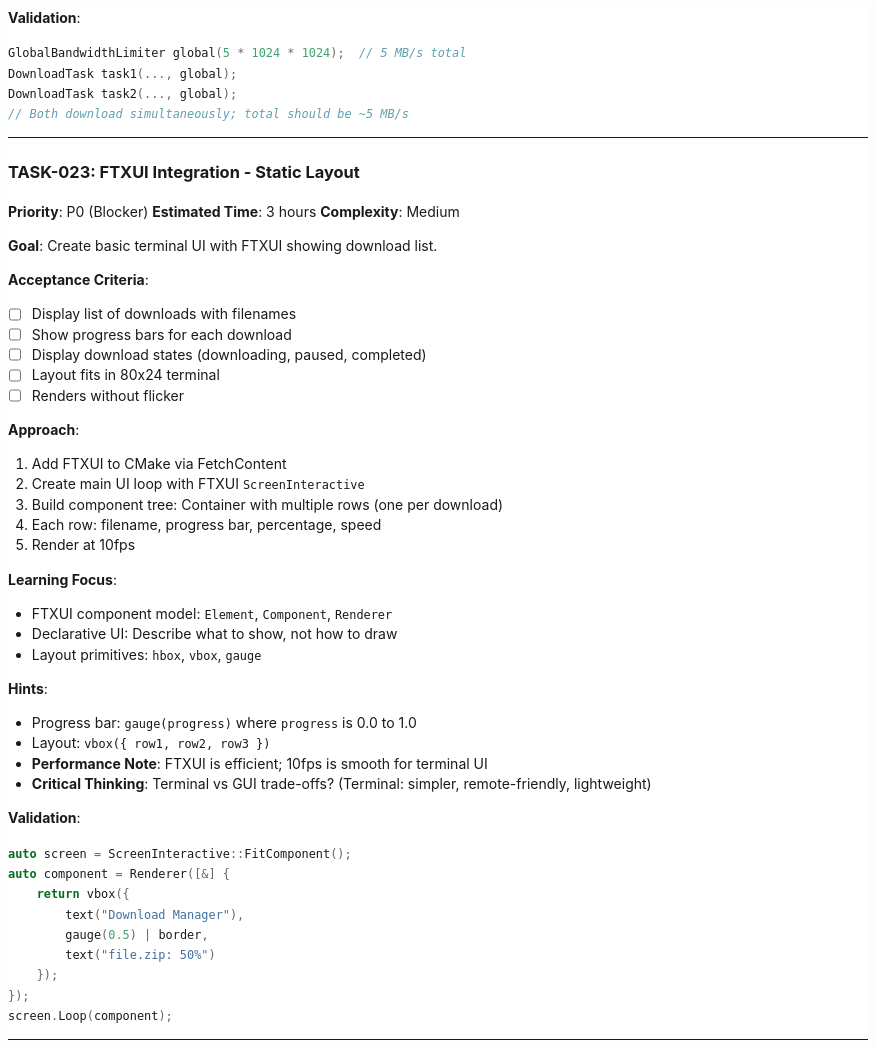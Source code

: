 **Validation**:
```cpp
GlobalBandwidthLimiter global(5 * 1024 * 1024);  // 5 MB/s total
DownloadTask task1(..., global);
DownloadTask task2(..., global);
// Both download simultaneously; total should be ~5 MB/s
```

---

### TASK-023: FTXUI Integration - Static Layout
**Priority**: P0 (Blocker)
**Estimated Time**: 3 hours
**Complexity**: Medium

**Goal**: Create basic terminal UI with FTXUI showing download list.

**Acceptance Criteria**:
- [ ] Display list of downloads with filenames
- [ ] Show progress bars for each download
- [ ] Display download states (downloading, paused, completed)
- [ ] Layout fits in 80x24 terminal
- [ ] Renders without flicker

**Approach**:
1. Add FTXUI to CMake via FetchContent
2. Create main UI loop with FTXUI `ScreenInteractive`
3. Build component tree: Container with multiple rows (one per download)
4. Each row: filename, progress bar, percentage, speed
5. Render at 10fps

**Learning Focus**:
- FTXUI component model: `Element`, `Component`, `Renderer`
- Declarative UI: Describe what to show, not how to draw
- Layout primitives: `hbox`, `vbox`, `gauge`

**Hints**:
- Progress bar: `gauge(progress)` where `progress` is 0.0 to 1.0
- Layout: `vbox({ row1, row2, row3 })`
- **Performance Note**: FTXUI is efficient; 10fps is smooth for terminal UI
- **Critical Thinking**: Terminal vs GUI trade-offs? (Terminal: simpler, remote-friendly, lightweight)

**Validation**:
```cpp
auto screen = ScreenInteractive::FitComponent();
auto component = Renderer([&] {
    return vbox({
        text("Download Manager"),
        gauge(0.5) | border,
        text("file.zip: 50%")
    });
});
screen.Loop(component);
```

---
